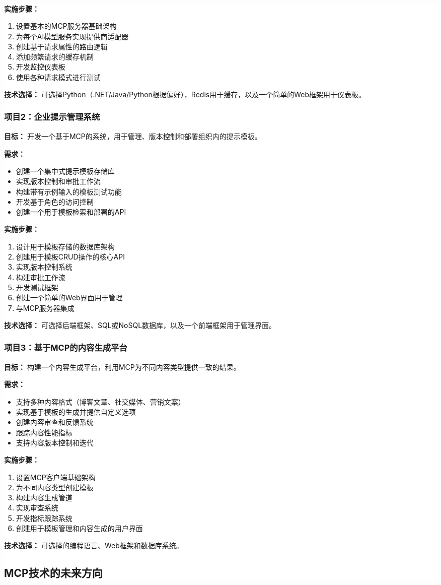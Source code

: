 **实施步骤：**
1. 设置基本的MCP服务器基础架构
2. 为每个AI模型服务实现提供商适配器
3. 创建基于请求属性的路由逻辑
4. 添加频繁请求的缓存机制
5. 开发监控仪表板
6. 使用各种请求模式进行测试

**技术选择：** 可选择Python（.NET/Java/Python根据偏好），Redis用于缓存，以及一个简单的Web框架用于仪表板。

### 项目2：企业提示管理系统

**目标：** 开发一个基于MCP的系统，用于管理、版本控制和部署组织内的提示模板。

**需求：**
- 创建一个集中式提示模板存储库
- 实现版本控制和审批工作流
- 构建带有示例输入的模板测试功能
- 开发基于角色的访问控制
- 创建一个用于模板检索和部署的API

**实施步骤：**
1. 设计用于模板存储的数据库架构
2. 创建用于模板CRUD操作的核心API
3. 实现版本控制系统
4. 构建审批工作流
5. 开发测试框架
6. 创建一个简单的Web界面用于管理
7. 与MCP服务器集成

**技术选择：** 可选择后端框架、SQL或NoSQL数据库，以及一个前端框架用于管理界面。

### 项目3：基于MCP的内容生成平台

**目标：** 构建一个内容生成平台，利用MCP为不同内容类型提供一致的结果。

**需求：**
- 支持多种内容格式（博客文章、社交媒体、营销文案）
- 实现基于模板的生成并提供自定义选项
- 创建内容审查和反馈系统
- 跟踪内容性能指标
- 支持内容版本控制和迭代

**实施步骤：**
1. 设置MCP客户端基础架构
2. 为不同内容类型创建模板
3. 构建内容生成管道
4. 实现审查系统
5. 开发指标跟踪系统
6. 创建用于模板管理和内容生成的用户界面

**技术选择：** 可选择的编程语言、Web框架和数据库系统。

## MCP技术的未来方向
